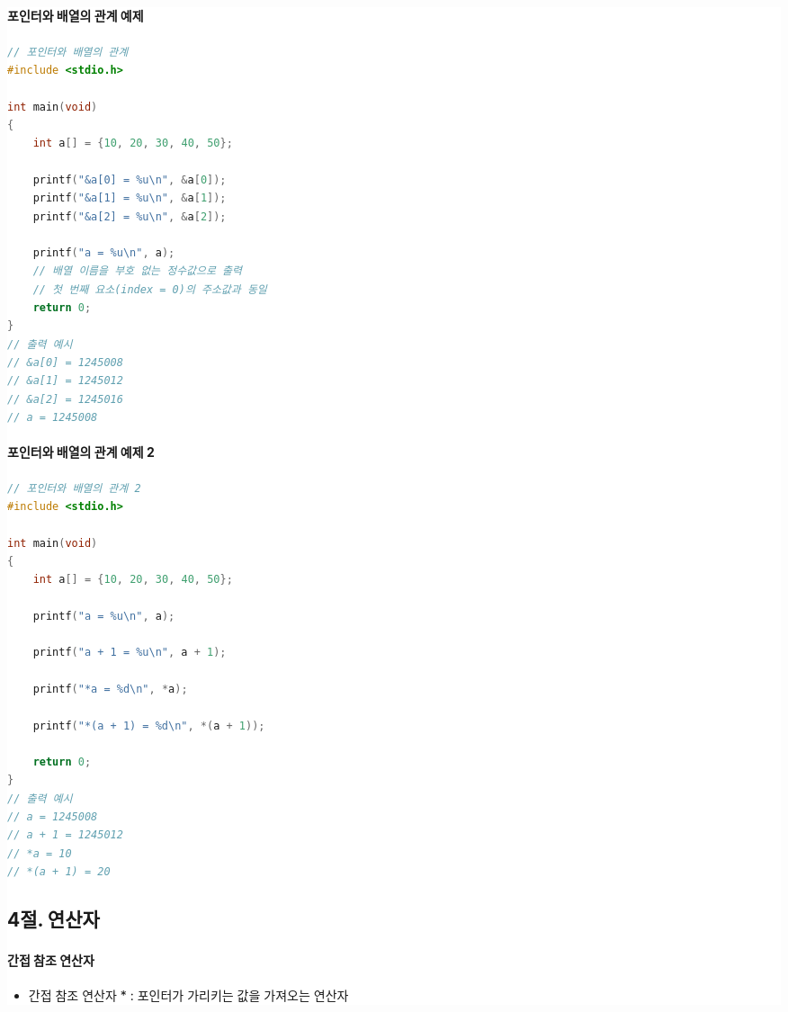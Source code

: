 #### 포인터와 배열의 관계 예제
```C
// 포인터와 배열의 관계
#include <stdio.h>

int main(void)
{
	int a[] = {10, 20, 30, 40, 50};

	printf("&a[0] = %u\n", &a[0]);
	printf("&a[1] = %u\n", &a[1]);
	printf("&a[2] = %u\n", &a[2]);

	printf("a = %u\n", a);
	// 배열 이름을 부호 없는 정수값으로 출력
	// 첫 번째 요소(index = 0)의 주소값과 동일
	return 0;
}
// 출력 예시
// &a[0] = 1245008
// &a[1] = 1245012
// &a[2] = 1245016
// a = 1245008
```

#### 포인터와 배열의 관계 예제 2
```C
// 포인터와 배열의 관계 2
#include <stdio.h>

int main(void)
{
	int a[] = {10, 20, 30, 40, 50};

	printf("a = %u\n", a);

	printf("a + 1 = %u\n", a + 1);

	printf("*a = %d\n", *a);

	printf("*(a + 1) = %d\n", *(a + 1));

	return 0;
}
// 출력 예시
// a = 1245008
// a + 1 = 1245012
// *a = 10
// *(a + 1) = 20
```

## 4절. 연산자
#### 간접 참조 연산자
* 간접 참조 연산자 * : 포인터가 가리키는 값을 가져오는 연산자
